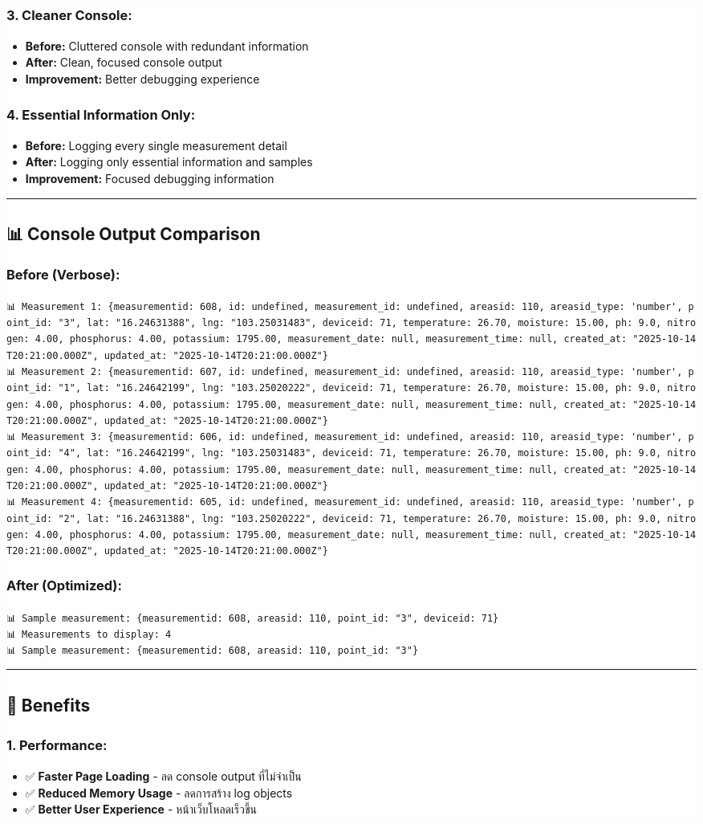 ### **3. Cleaner Console:**
- **Before:** Cluttered console with redundant information
- **After:** Clean, focused console output
- **Improvement:** Better debugging experience

### **4. Essential Information Only:**
- **Before:** Logging every single measurement detail
- **After:** Logging only essential information and samples
- **Improvement:** Focused debugging information

---

## 📊 Console Output Comparison

### **Before (Verbose):**
```
📊 Measurement 1: {measurementid: 608, id: undefined, measurement_id: undefined, areasid: 110, areasid_type: 'number', point_id: "3", lat: "16.24631388", lng: "103.25031483", deviceid: 71, temperature: 26.70, moisture: 15.00, ph: 9.0, nitrogen: 4.00, phosphorus: 4.00, potassium: 1795.00, measurement_date: null, measurement_time: null, created_at: "2025-10-14T20:21:00.000Z", updated_at: "2025-10-14T20:21:00.000Z"}
📊 Measurement 2: {measurementid: 607, id: undefined, measurement_id: undefined, areasid: 110, areasid_type: 'number', point_id: "1", lat: "16.24642199", lng: "103.25020222", deviceid: 71, temperature: 26.70, moisture: 15.00, ph: 9.0, nitrogen: 4.00, phosphorus: 4.00, potassium: 1795.00, measurement_date: null, measurement_time: null, created_at: "2025-10-14T20:21:00.000Z", updated_at: "2025-10-14T20:21:00.000Z"}
📊 Measurement 3: {measurementid: 606, id: undefined, measurement_id: undefined, areasid: 110, areasid_type: 'number', point_id: "4", lat: "16.24642199", lng: "103.25031483", deviceid: 71, temperature: 26.70, moisture: 15.00, ph: 9.0, nitrogen: 4.00, phosphorus: 4.00, potassium: 1795.00, measurement_date: null, measurement_time: null, created_at: "2025-10-14T20:21:00.000Z", updated_at: "2025-10-14T20:21:00.000Z"}
📊 Measurement 4: {measurementid: 605, id: undefined, measurement_id: undefined, areasid: 110, areasid_type: 'number', point_id: "2", lat: "16.24631388", lng: "103.25020222", deviceid: 71, temperature: 26.70, moisture: 15.00, ph: 9.0, nitrogen: 4.00, phosphorus: 4.00, potassium: 1795.00, measurement_date: null, measurement_time: null, created_at: "2025-10-14T20:21:00.000Z", updated_at: "2025-10-14T20:21:00.000Z"}
```

### **After (Optimized):**
```
📊 Sample measurement: {measurementid: 608, areasid: 110, point_id: "3", deviceid: 71}
📊 Measurements to display: 4
📊 Sample measurement: {measurementid: 608, areasid: 110, point_id: "3"}
```

---

## 🎯 Benefits

### **1. Performance:**
- ✅ **Faster Page Loading** - ลด console output ที่ไม่จำเป็น
- ✅ **Reduced Memory Usage** - ลดการสร้าง log objects
- ✅ **Better User Experience** - หน้าเว็บโหลดเร็วขึ้น
